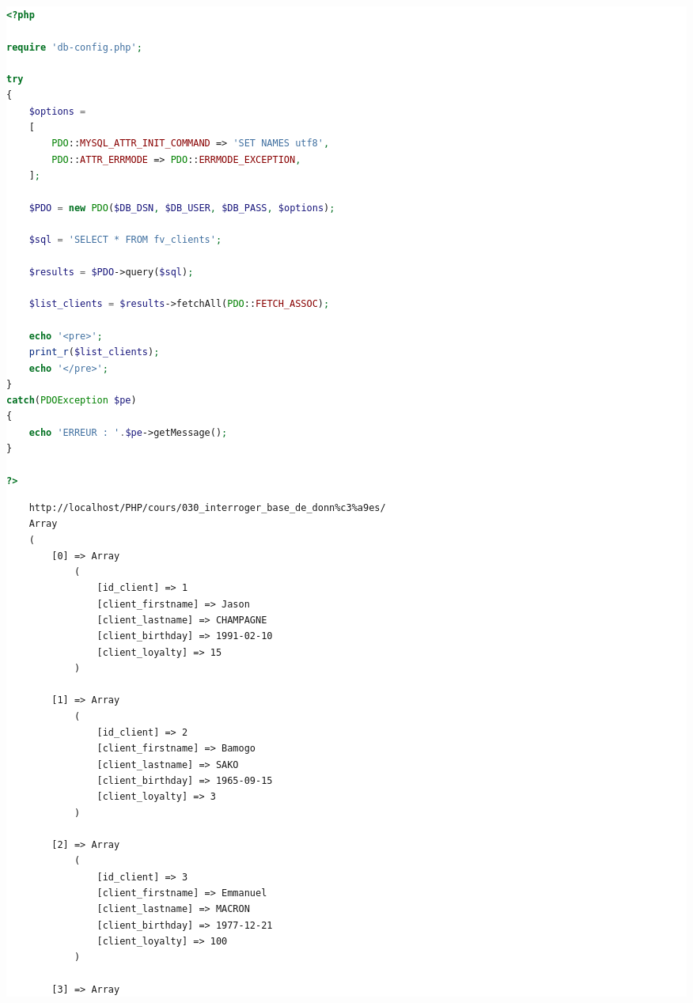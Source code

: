 ```php
<?php

require 'db-config.php';

try
{
	$options =
	[
		PDO::MYSQL_ATTR_INIT_COMMAND => 'SET NAMES utf8',
		PDO::ATTR_ERRMODE => PDO::ERRMODE_EXCEPTION,
	];
	
	$PDO = new PDO($DB_DSN, $DB_USER, $DB_PASS, $options);
	
	$sql = 'SELECT * FROM fv_clients';
	
	$results = $PDO->query($sql);
	
	$list_clients = $results->fetchAll(PDO::FETCH_ASSOC);
	
	echo '<pre>';
	print_r($list_clients);
	echo '</pre>';
}
catch(PDOException $pe)
{
	echo 'ERREUR : '.$pe->getMessage();
}

?>
```
```txt
	http://localhost/PHP/cours/030_interroger_base_de_donn%c3%a9es/
	Array
	(
		[0] => Array
			(
				[id_client] => 1
				[client_firstname] => Jason
				[client_lastname] => CHAMPAGNE
				[client_birthday] => 1991-02-10
				[client_loyalty] => 15
			)

		[1] => Array
			(
				[id_client] => 2
				[client_firstname] => Bamogo
				[client_lastname] => SAKO
				[client_birthday] => 1965-09-15
				[client_loyalty] => 3
			)

		[2] => Array
			(
				[id_client] => 3
				[client_firstname] => Emmanuel
				[client_lastname] => MACRON
				[client_birthday] => 1977-12-21
				[client_loyalty] => 100
			)

		[3] => Array
```